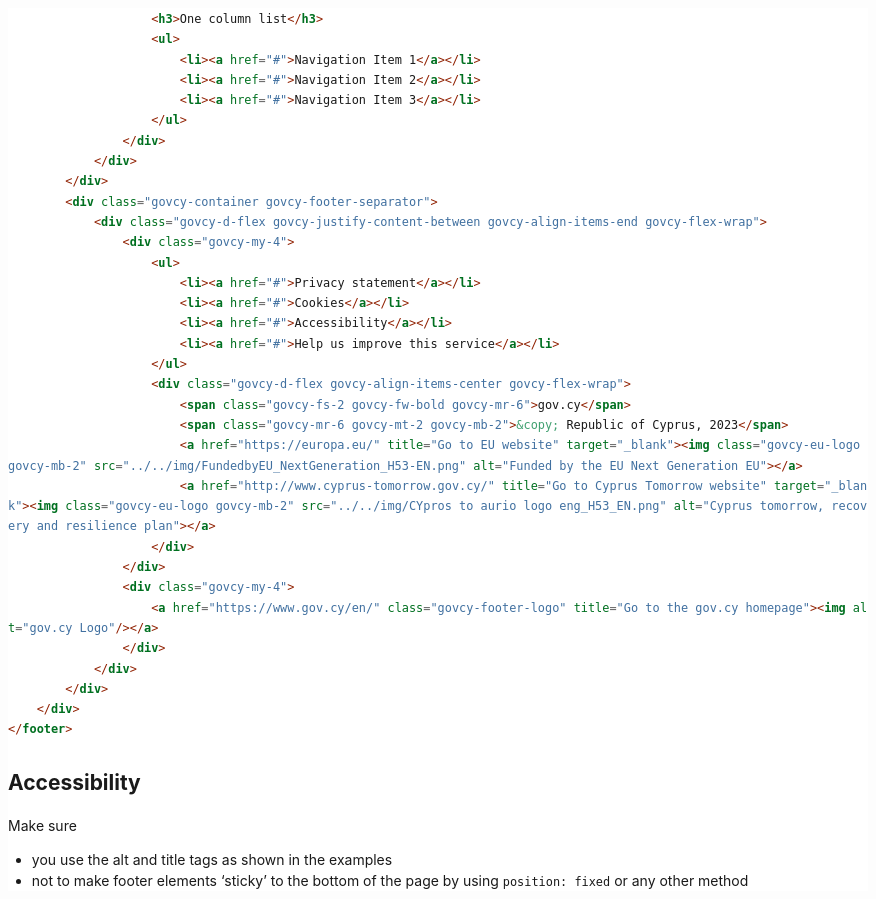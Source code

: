 ```html
                    <h3>One column list</h3>
                    <ul>
                        <li><a href="#">Navigation Item 1</a></li>
                        <li><a href="#">Navigation Item 2</a></li>
                        <li><a href="#">Navigation Item 3</a></li>
                    </ul>
                </div>
            </div>
        </div>
        <div class="govcy-container govcy-footer-separator">
            <div class="govcy-d-flex govcy-justify-content-between govcy-align-items-end govcy-flex-wrap">
                <div class="govcy-my-4">
                    <ul>
                        <li><a href="#">Privacy statement</a></li>
                        <li><a href="#">Cookies</a></li>
                        <li><a href="#">Accessibility</a></li>
                        <li><a href="#">Help us improve this service</a></li>
                    </ul>
                    <div class="govcy-d-flex govcy-align-items-center govcy-flex-wrap">
                        <span class="govcy-fs-2 govcy-fw-bold govcy-mr-6">gov.cy</span>
                        <span class="govcy-mr-6 govcy-mt-2 govcy-mb-2">&copy; Republic of Cyprus, 2023</span>
                        <a href="https://europa.eu/" title="Go to EU website" target="_blank"><img class="govcy-eu-logo govcy-mb-2" src="../../img/FundedbyEU_NextGeneration_H53-EN.png" alt="Funded by the EU Next Generation EU"></a>
                        <a href="http://www.cyprus-tomorrow.gov.cy/" title="Go to Cyprus Tomorrow website" target="_blank"><img class="govcy-eu-logo govcy-mb-2" src="../../img/CYpros to aurio logo eng_H53_EN.png" alt="Cyprus tomorrow, recovery and resilience plan"></a>
                    </div>
                </div>
                <div class="govcy-my-4">
                    <a href="https://www.gov.cy/en/" class="govcy-footer-logo" title="Go to the gov.cy homepage"><img alt="gov.cy Logo"/></a>
                </div>
            </div>
        </div>
    </div>
</footer>
```

## Accessibility

Make sure
- you use the alt and title tags as shown in the examples
- not to make footer elements ‘sticky’ to the bottom of the page by using `position: fixed` or any other method 